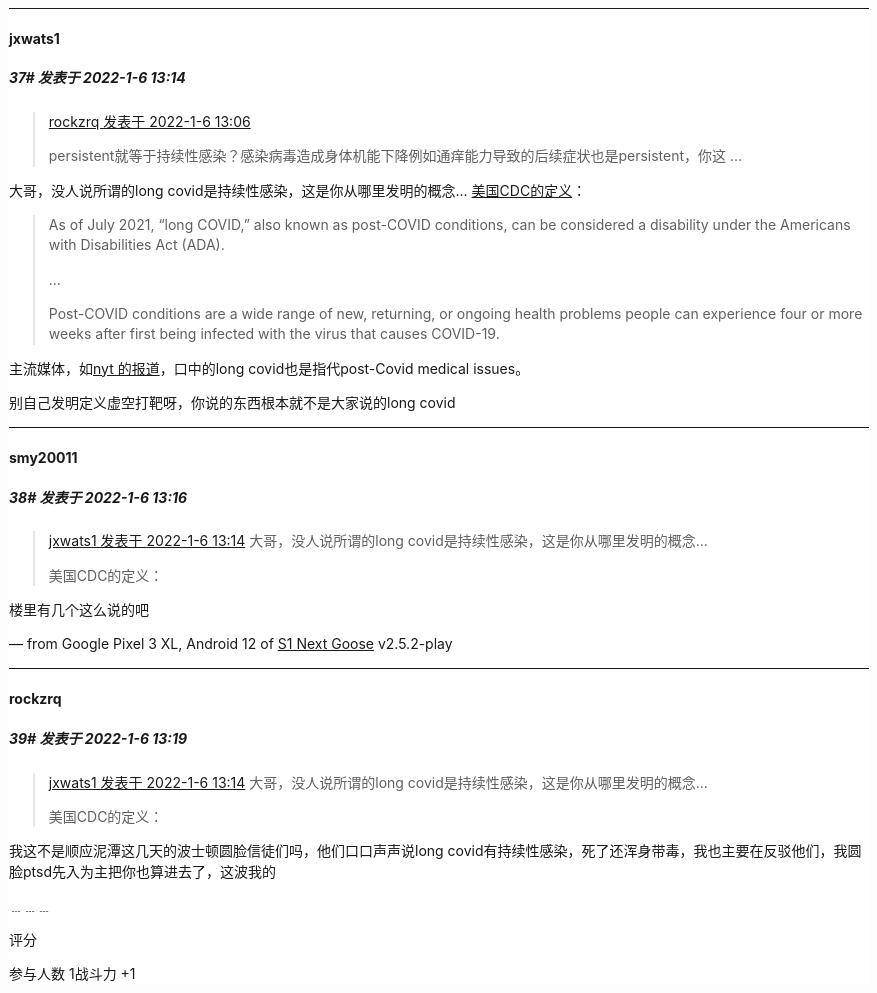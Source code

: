 *****

####  jxwats1  
##### 37#       发表于 2022-1-6 13:14

<blockquote><a href="httphttps://bbs.saraba1st.com/2b/forum.php?mod=redirect&amp;goto=findpost&amp;pid=54185623&amp;ptid=2046013" target="_blank">rockzrq 发表于 2022-1-6 13:06</a>

persistent就等于持续性感染？感染病毒造成身体机能下降例如通痒能力导致的后续症状也是persistent，你这 ...</blockquote>
大哥，没人说所谓的long covid是持续性感染，这是你从哪里发明的概念...
[美国CDC的定义](https://www.cdc.gov/coronavirus/2019-ncov/long-term-effects/index.html)： <blockquote>As of July 2021, “long COVID,” also known as post-COVID conditions, can be considered a disability under the Americans with Disabilities Act (ADA).

...

Post-COVID conditions are a wide range of new, returning, or ongoing health problems people can experience four or more weeks after first being infected with the virus that causes COVID-19.</blockquote>
主流媒体，如[nyt 的报道](https://www.nytimes.com/2021/04/22/health/covid-patients-health-risks-long-term.html)，口中的long covid也是指代post-Covid medical issues。

别自己发明定义虚空打靶呀，你说的东西根本就不是大家说的long covid

*****

####  smy20011  
##### 38#       发表于 2022-1-6 13:16

<blockquote><a href="httphttps://bbs.saraba1st.com/2b/forum.php?mod=redirect&amp;goto=findpost&amp;pid=54185717&amp;ptid=2046013" target="_blank">jxwats1 发表于 2022-1-6 13:14</a>
大哥，没人说所谓的long covid是持续性感染，这是你从哪里发明的概念...

美国CDC的定义：</blockquote>
楼里有几个这么说的吧

— from Google Pixel 3 XL, Android 12 of [S1 Next Goose](https://pan.baidu.com/s/1mi43uRm) v2.5.2-play

*****

####  rockzrq  
##### 39#       发表于 2022-1-6 13:19

<blockquote><a href="httphttps://bbs.saraba1st.com/2b/forum.php?mod=redirect&amp;goto=findpost&amp;pid=54185717&amp;ptid=2046013" target="_blank">jxwats1 发表于 2022-1-6 13:14</a>
大哥，没人说所谓的long covid是持续性感染，这是你从哪里发明的概念...

美国CDC的定义：</blockquote>
我这不是顺应泥潭这几天的波士顿圆脸信徒们吗，他们口口声声说long covid有持续性感染，死了还浑身带毒，我也主要在反驳他们，我圆脸ptsd先入为主把你也算进去了，这波我的

﹍﹍﹍

评分

 参与人数 1战斗力 +1
